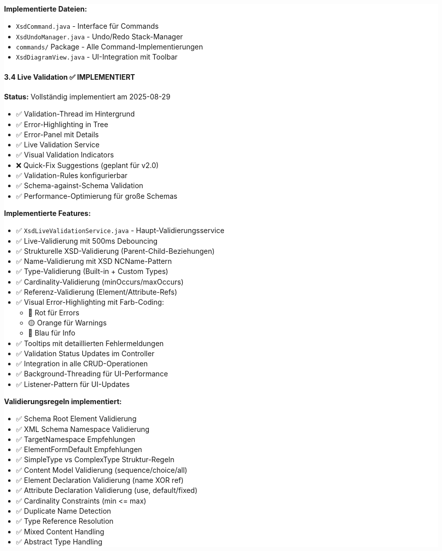 **Implementierte Dateien:**

- `XsdCommand.java` - Interface für Commands
- `XsdUndoManager.java` - Undo/Redo Stack-Manager
- `commands/` Package - Alle Command-Implementierungen
- `XsdDiagramView.java` - UI-Integration mit Toolbar

#### 3.4 Live Validation ✅ IMPLEMENTIERT

**Status:** Vollständig implementiert am 2025-08-29

- ✅ Validation-Thread im Hintergrund
- ✅ Error-Highlighting in Tree
- ✅ Error-Panel mit Details
- ✅ Live Validation Service
- ✅ Visual Validation Indicators
- ❌ Quick-Fix Suggestions (geplant für v2.0)
- ✅ Validation-Rules konfigurierbar
- ✅ Schema-against-Schema Validation
- ✅ Performance-Optimierung für große Schemas

**Implementierte Features:**

- ✅ `XsdLiveValidationService.java` - Haupt-Validierungsservice
- ✅ Live-Validierung mit 500ms Debouncing
- ✅ Strukturelle XSD-Validierung (Parent-Child-Beziehungen)
- ✅ Name-Validierung mit XSD NCName-Pattern
- ✅ Type-Validierung (Built-in + Custom Types)
- ✅ Cardinality-Validierung (minOccurs/maxOccurs)
- ✅ Referenz-Validierung (Element/Attribute-Refs)
- ✅ Visual Error-Highlighting mit Farb-Coding:
    - 🔴 Rot für Errors
    - 🟡 Orange für Warnings
    - 🔵 Blau für Info
- ✅ Tooltips mit detaillierten Fehlermeldungen
- ✅ Validation Status Updates im Controller
- ✅ Integration in alle CRUD-Operationen
- ✅ Background-Threading für UI-Performance
- ✅ Listener-Pattern für UI-Updates

**Validierungsregeln implementiert:**

- ✅ Schema Root Element Validierung
- ✅ XML Schema Namespace Validierung
- ✅ TargetNamespace Empfehlungen
- ✅ ElementFormDefault Empfehlungen
- ✅ SimpleType vs ComplexType Struktur-Regeln
- ✅ Content Model Validierung (sequence/choice/all)
- ✅ Element Declaration Validierung (name XOR ref)
- ✅ Attribute Declaration Validierung (use, default/fixed)
- ✅ Cardinality Constraints (min <= max)
- ✅ Duplicate Name Detection
- ✅ Type Reference Resolution
- ✅ Mixed Content Handling
- ✅ Abstract Type Handling
